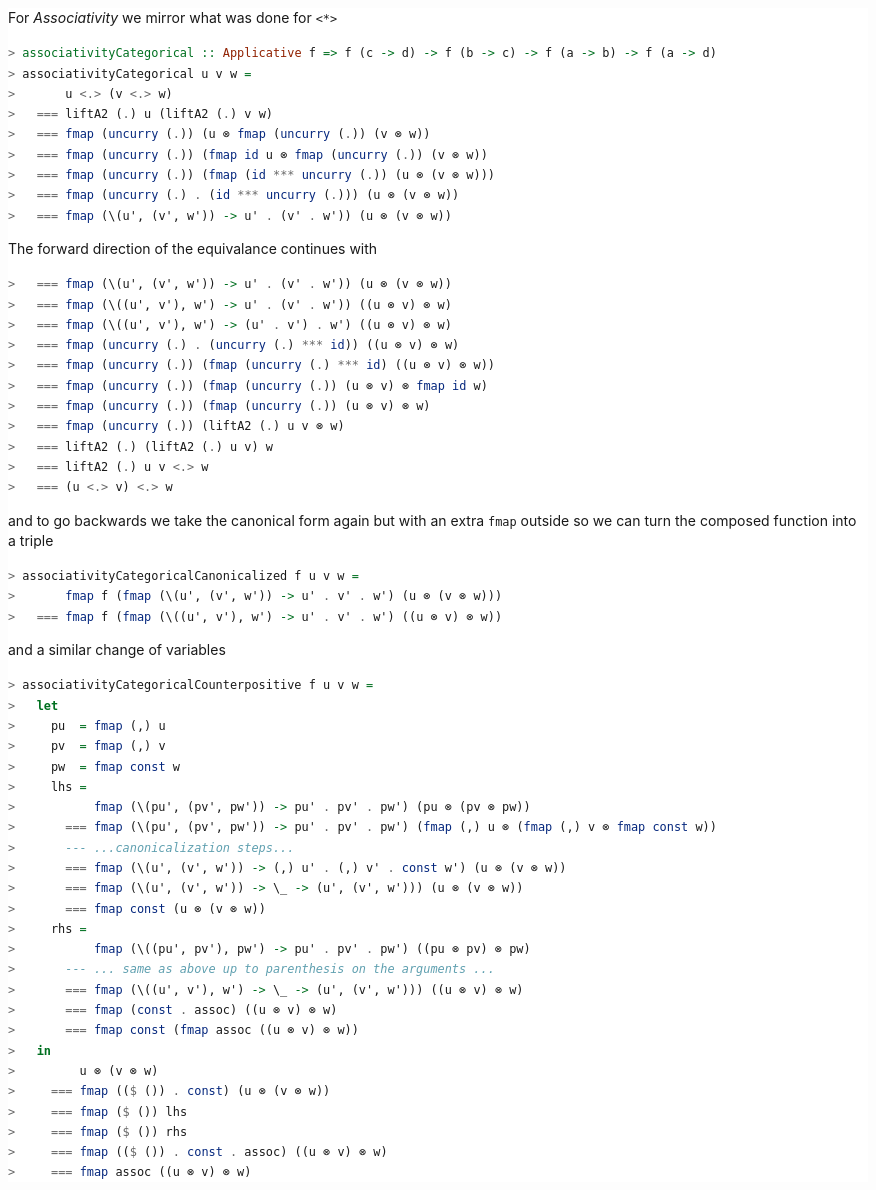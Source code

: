 For _Associativity_ we mirror what was done for `<*>`

```haskell
> associativityCategorical :: Applicative f => f (c -> d) -> f (b -> c) -> f (a -> b) -> f (a -> d)
> associativityCategorical u v w =
>       u <.> (v <.> w)
>   === liftA2 (.) u (liftA2 (.) v w)
>   === fmap (uncurry (.)) (u ⊗ fmap (uncurry (.)) (v ⊗ w))
>   === fmap (uncurry (.)) (fmap id u ⊗ fmap (uncurry (.)) (v ⊗ w))
>   === fmap (uncurry (.)) (fmap (id *** uncurry (.)) (u ⊗ (v ⊗ w)))
>   === fmap (uncurry (.) . (id *** uncurry (.))) (u ⊗ (v ⊗ w))
>   === fmap (\(u', (v', w')) -> u' . (v' . w')) (u ⊗ (v ⊗ w))
```

The forward direction of the equivalance continues with
```haskell
>   === fmap (\(u', (v', w')) -> u' . (v' . w')) (u ⊗ (v ⊗ w))
>   === fmap (\((u', v'), w') -> u' . (v' . w')) ((u ⊗ v) ⊗ w)
>   === fmap (\((u', v'), w') -> (u' . v') . w') ((u ⊗ v) ⊗ w)
>   === fmap (uncurry (.) . (uncurry (.) *** id)) ((u ⊗ v) ⊗ w)
>   === fmap (uncurry (.)) (fmap (uncurry (.) *** id) ((u ⊗ v) ⊗ w))
>   === fmap (uncurry (.)) (fmap (uncurry (.)) (u ⊗ v) ⊗ fmap id w)
>   === fmap (uncurry (.)) (fmap (uncurry (.)) (u ⊗ v) ⊗ w)
>   === fmap (uncurry (.)) (liftA2 (.) u v ⊗ w)
>   === liftA2 (.) (liftA2 (.) u v) w
>   === liftA2 (.) u v <.> w
>   === (u <.> v) <.> w
```
and to go backwards we take the canonical form again but with an extra `fmap` outside so we can turn the composed function into a triple

```haskell
> associativityCategoricalCanonicalized f u v w =
>       fmap f (fmap (\(u', (v', w')) -> u' . v' . w') (u ⊗ (v ⊗ w)))
>   === fmap f (fmap (\((u', v'), w') -> u' . v' . w') ((u ⊗ v) ⊗ w))
```

and a similar change of variables

```haskell
> associativityCategoricalCounterpositive f u v w =
>   let
>     pu  = fmap (,) u
>     pv  = fmap (,) v
>     pw  = fmap const w
>     lhs =
>           fmap (\(pu', (pv', pw')) -> pu' . pv' . pw') (pu ⊗ (pv ⊗ pw))
>       === fmap (\(pu', (pv', pw')) -> pu' . pv' . pw') (fmap (,) u ⊗ (fmap (,) v ⊗ fmap const w))
>       --- ...canonicalization steps...
>       === fmap (\(u', (v', w')) -> (,) u' . (,) v' . const w') (u ⊗ (v ⊗ w))
>       === fmap (\(u', (v', w')) -> \_ -> (u', (v', w'))) (u ⊗ (v ⊗ w))
>       === fmap const (u ⊗ (v ⊗ w))
>     rhs =
>           fmap (\((pu', pv'), pw') -> pu' . pv' . pw') ((pu ⊗ pv) ⊗ pw)
>       --- ... same as above up to parenthesis on the arguments ...
>       === fmap (\((u', v'), w') -> \_ -> (u', (v', w'))) ((u ⊗ v) ⊗ w)
>       === fmap (const . assoc) ((u ⊗ v) ⊗ w)
>       === fmap const (fmap assoc ((u ⊗ v) ⊗ w))
>   in
>         u ⊗ (v ⊗ w)
>     === fmap (($ ()) . const) (u ⊗ (v ⊗ w))
>     === fmap ($ ()) lhs
>     === fmap ($ ()) rhs
>     === fmap (($ ()) . const . assoc) ((u ⊗ v) ⊗ w)
>     === fmap assoc ((u ⊗ v) ⊗ w)
```
